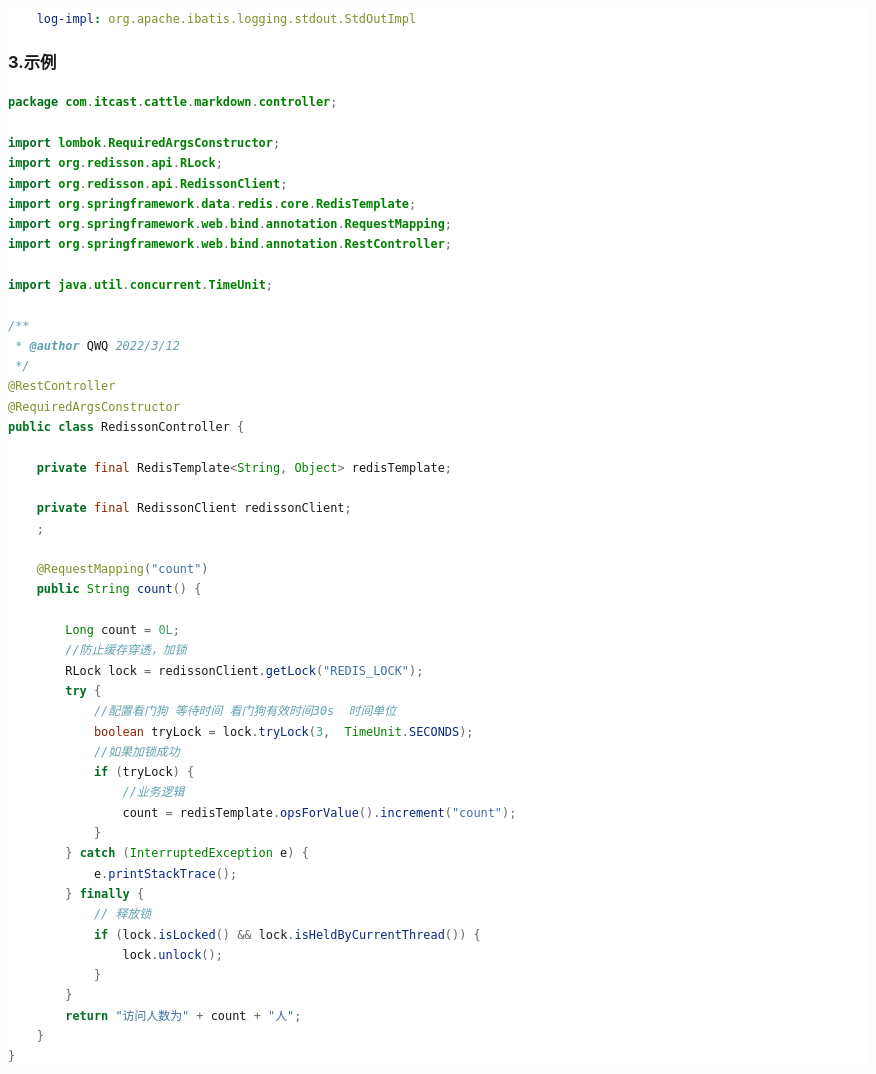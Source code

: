 ```yaml
    log-impl: org.apache.ibatis.logging.stdout.StdOutImpl

```

### 3.示例

```java
package com.itcast.cattle.markdown.controller;

import lombok.RequiredArgsConstructor;
import org.redisson.api.RLock;
import org.redisson.api.RedissonClient;
import org.springframework.data.redis.core.RedisTemplate;
import org.springframework.web.bind.annotation.RequestMapping;
import org.springframework.web.bind.annotation.RestController;

import java.util.concurrent.TimeUnit;

/**
 * @author QWQ 2022/3/12
 */
@RestController
@RequiredArgsConstructor
public class RedissonController {

    private final RedisTemplate<String, Object> redisTemplate;

    private final RedissonClient redissonClient;
    ;

    @RequestMapping("count")
    public String count() {

        Long count = 0L;
        //防止缓存穿透，加锁
        RLock lock = redissonClient.getLock("REDIS_LOCK");
        try {
            //配置看门狗 等待时间 看门狗有效时间30s  时间单位
            boolean tryLock = lock.tryLock(3,  TimeUnit.SECONDS);
            //如果加锁成功
            if (tryLock) {
                //业务逻辑
                count = redisTemplate.opsForValue().increment("count");
            }
        } catch (InterruptedException e) {
            e.printStackTrace();
        } finally {
            // 释放锁
            if (lock.isLocked() && lock.isHeldByCurrentThread()) {
                lock.unlock();
            }
        }
        return "访问人数为" + count + "人";
    }
}


```
